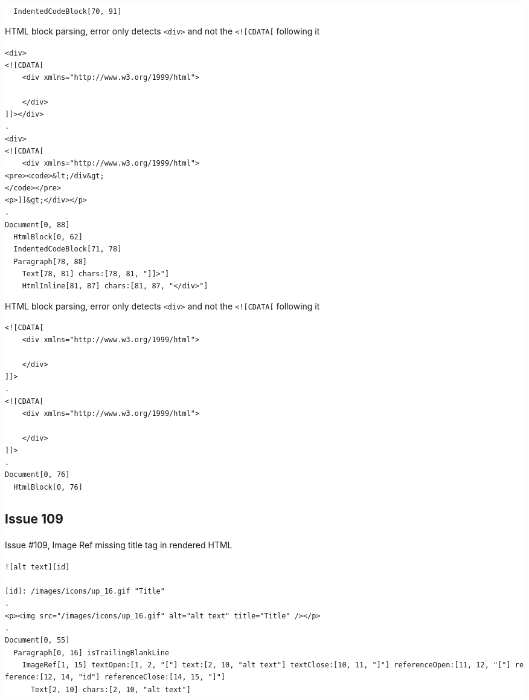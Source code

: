```````````````````````````````` example Issue 101: 5
  IndentedCodeBlock[70, 91]
````````````````````````````````


HTML block parsing, error only detects `<div>` and not the `<![CDATA[` following it

```````````````````````````````` example Issue 101: 6
<div>
<![CDATA[
    <div xmlns="http://www.w3.org/1999/html">
    
    </div>
]]></div>
.
<div>
<![CDATA[
    <div xmlns="http://www.w3.org/1999/html">
<pre><code>&lt;/div&gt;
</code></pre>
<p>]]&gt;</div></p>
.
Document[0, 88]
  HtmlBlock[0, 62]
  IndentedCodeBlock[71, 78]
  Paragraph[78, 88]
    Text[78, 81] chars:[78, 81, "]]>"]
    HtmlInline[81, 87] chars:[81, 87, "</div>"]
````````````````````````````````


HTML block parsing, error only detects `<div>` and not the `<![CDATA[` following it

```````````````````````````````` example Issue 101: 7
<![CDATA[
    <div xmlns="http://www.w3.org/1999/html">
    
    </div>
]]>
.
<![CDATA[
    <div xmlns="http://www.w3.org/1999/html">
    
    </div>
]]>
.
Document[0, 76]
  HtmlBlock[0, 76]
````````````````````````````````


## Issue 109 

Issue #109, Image Ref missing title tag in rendered HTML

```````````````````````````````` example Issue 109: 1
![alt text][id]

[id]: /images/icons/up_16.gif "Title"
.
<p><img src="/images/icons/up_16.gif" alt="alt text" title="Title" /></p>
.
Document[0, 55]
  Paragraph[0, 16] isTrailingBlankLine
    ImageRef[1, 15] textOpen:[1, 2, "["] text:[2, 10, "alt text"] textClose:[10, 11, "]"] referenceOpen:[11, 12, "["] reference:[12, 14, "id"] referenceClose:[14, 15, "]"]
      Text[2, 10] chars:[2, 10, "alt text"]
````````````````````````````````

  [1]: http://daringfireball.net/projects/markdown/
  [2]: http://www.fileformat.info/info/unicode/char/2163/index.htm
[1]: http://www.google.com/⏎
[2]: http://www.amazon.com/
[1]: http://www.google.com/
[2]: http://www.amazon.com/